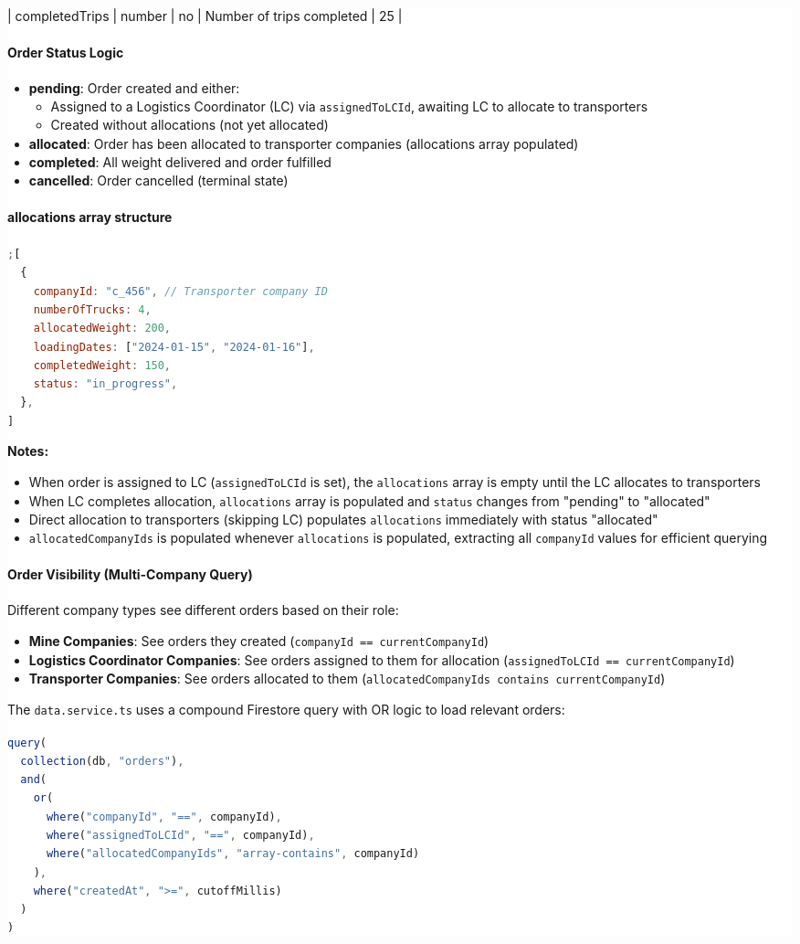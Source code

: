 | completedTrips    | number          | no       | Number of trips completed                 | 25              |

#### Order Status Logic

- **pending**: Order created and either:
  - Assigned to a Logistics Coordinator (LC) via `assignedToLCId`, awaiting LC to allocate to transporters
  - Created without allocations (not yet allocated)
- **allocated**: Order has been allocated to transporter companies (allocations array populated)
- **completed**: All weight delivered and order fulfilled
- **cancelled**: Order cancelled (terminal state)

#### allocations array structure

```javascript
;[
  {
    companyId: "c_456", // Transporter company ID
    numberOfTrucks: 4,
    allocatedWeight: 200,
    loadingDates: ["2024-01-15", "2024-01-16"],
    completedWeight: 150,
    status: "in_progress",
  },
]
```

**Notes:**
- When order is assigned to LC (`assignedToLCId` is set), the `allocations` array is empty until the LC allocates to transporters
- When LC completes allocation, `allocations` array is populated and `status` changes from "pending" to "allocated"
- Direct allocation to transporters (skipping LC) populates `allocations` immediately with status "allocated"
- `allocatedCompanyIds` is populated whenever `allocations` is populated, extracting all `companyId` values for efficient querying

#### Order Visibility (Multi-Company Query)

Different company types see different orders based on their role:

- **Mine Companies**: See orders they created (`companyId == currentCompanyId`)
- **Logistics Coordinator Companies**: See orders assigned to them for allocation (`assignedToLCId == currentCompanyId`)
- **Transporter Companies**: See orders allocated to them (`allocatedCompanyIds contains currentCompanyId`)

The `data.service.ts` uses a compound Firestore query with OR logic to load relevant orders:

```typescript
query(
  collection(db, "orders"),
  and(
    or(
      where("companyId", "==", companyId),
      where("assignedToLCId", "==", companyId),
      where("allocatedCompanyIds", "array-contains", companyId)
    ),
    where("createdAt", ">=", cutoffMillis)
  )
)
```
